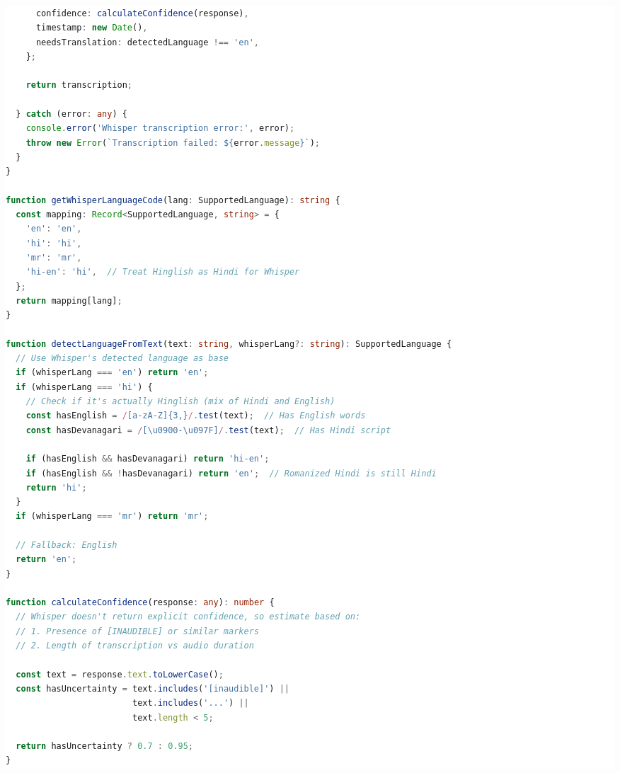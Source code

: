 ```typescript
      confidence: calculateConfidence(response),
      timestamp: new Date(),
      needsTranslation: detectedLanguage !== 'en',
    };
    
    return transcription;
    
  } catch (error: any) {
    console.error('Whisper transcription error:', error);
    throw new Error(`Transcription failed: ${error.message}`);
  }
}

function getWhisperLanguageCode(lang: SupportedLanguage): string {
  const mapping: Record<SupportedLanguage, string> = {
    'en': 'en',
    'hi': 'hi',
    'mr': 'mr',
    'hi-en': 'hi',  // Treat Hinglish as Hindi for Whisper
  };
  return mapping[lang];
}

function detectLanguageFromText(text: string, whisperLang?: string): SupportedLanguage {
  // Use Whisper's detected language as base
  if (whisperLang === 'en') return 'en';
  if (whisperLang === 'hi') {
    // Check if it's actually Hinglish (mix of Hindi and English)
    const hasEnglish = /[a-zA-Z]{3,}/.test(text);  // Has English words
    const hasDevanagari = /[\u0900-\u097F]/.test(text);  // Has Hindi script
    
    if (hasEnglish && hasDevanagari) return 'hi-en';
    if (hasEnglish && !hasDevanagari) return 'en';  // Romanized Hindi is still Hindi
    return 'hi';
  }
  if (whisperLang === 'mr') return 'mr';
  
  // Fallback: English
  return 'en';
}

function calculateConfidence(response: any): number {
  // Whisper doesn't return explicit confidence, so estimate based on:
  // 1. Presence of [INAUDIBLE] or similar markers
  // 2. Length of transcription vs audio duration
  
  const text = response.text.toLowerCase();
  const hasUncertainty = text.includes('[inaudible]') || 
                         text.includes('...') ||
                         text.length < 5;
  
  return hasUncertainty ? 0.7 : 0.95;
}
```

